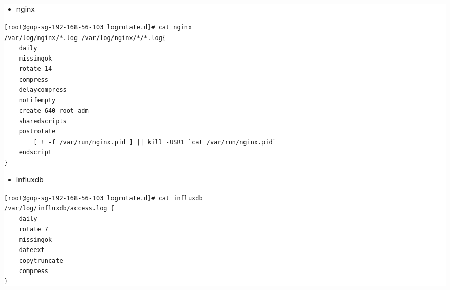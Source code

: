 * nginx

```
[root@gop-sg-192-168-56-103 logrotate.d]# cat nginx
/var/log/nginx/*.log /var/log/nginx/*/*.log{
	daily
	missingok
	rotate 14
	compress
	delaycompress
	notifempty
	create 640 root adm
	sharedscripts
	postrotate
		[ ! -f /var/run/nginx.pid ] || kill -USR1 `cat /var/run/nginx.pid`
	endscript
}
```

* influxdb

```
[root@gop-sg-192-168-56-103 logrotate.d]# cat influxdb
/var/log/influxdb/access.log {
    daily
    rotate 7
    missingok
    dateext
    copytruncate
    compress
}
```
